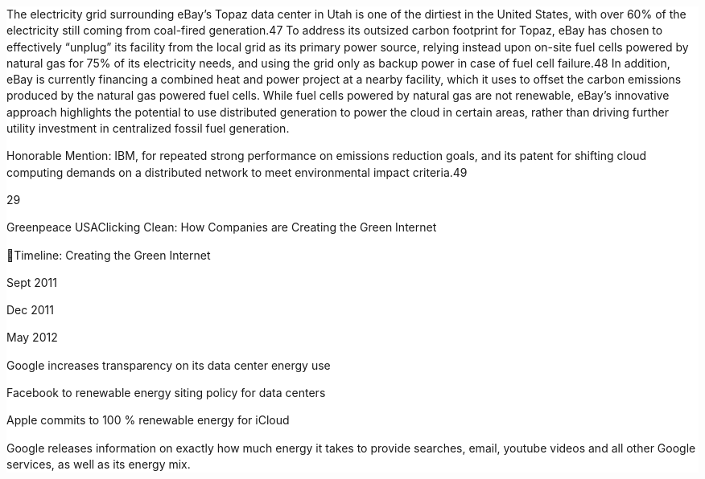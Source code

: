The electricity grid surrounding eBay’s Topaz data center
in Utah is one of the dirtiest in the United States, with
over 60% of the electricity still coming from coal-fired
generation.47  To address its outsized carbon footprint for
Topaz, eBay has chosen to effectively “unplug” its facility
from the local grid as its primary power source, relying
instead upon on-site fuel cells powered by natural gas
for 75% of its electricity needs, and using the grid only as
backup power in case of fuel cell failure.48  In addition, eBay
is currently financing a combined heat and power project
at a nearby facility, which it uses to offset the carbon
emissions produced by the natural gas powered fuel cells.
While fuel cells powered by natural gas are not renewable,
eBay’s innovative approach highlights the potential to use
distributed generation to power the cloud in certain areas,
rather than driving further utility investment in centralized
fossil fuel generation.

Honorable Mention: IBM, for repeated strong performance
on emissions reduction goals, and its patent for shifting
cloud computing demands on a distributed network to
meet environmental impact criteria.49

29

Greenpeace  USAClicking Clean: How Companies are Creating the Green Internet

Timeline:
Creating
the Green
Internet

Sept 2011

Dec 2011

May 2012

Google increases
transparency on its data
center energy use

Facebook to renewable
energy siting policy for
data centers

Apple commits to
100 % renewable
energy for iCloud

Google releases information
on exactly how much energy
it takes to provide searches,
email, youtube videos and
all other Google services, as
well as its energy mix.
